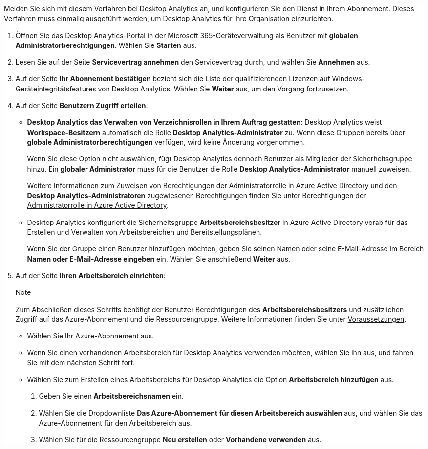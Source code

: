 Melden Sie sich mit diesem Verfahren bei Desktop Analytics an, und konfigurieren Sie den Dienst in Ihrem Abonnement. Dieses Verfahren muss einmalig ausgeführt werden, um Desktop Analytics für Ihre Organisation einzurichten.  

1. Öffnen Sie das [Desktop Analytics-Portal](https://aka.ms/desktopanalytics) in der Microsoft 365-Geräteverwaltung als Benutzer mit **globalen Administratorberechtigungen**. Wählen Sie **Starten** aus.  

2. Lesen Sie auf der Seite **Servicevertrag annehmen** den Servicevertrag durch, und wählen Sie **Annehmen** aus.  

3. Auf der Seite **Ihr Abonnement bestätigen** bezieht sich die Liste der qualifizierenden Lizenzen auf Windows-Geräteintegritätsfeatures von Desktop Analytics. Wählen Sie **Weiter** aus, um den Vorgang fortzusetzen.  

4. Auf der Seite **Benutzern Zugriff erteilen**:

    - **Desktop Analytics das Verwalten von Verzeichnisrollen in Ihrem Auftrag gestatten**: Desktop Analytics weist **Workspace-Besitzern** automatisch die Rolle **Desktop Analytics-Administrator** zu. Wenn diese Gruppen bereits über **globale Administratorberechtigungen** verfügen, wird keine Änderung vorgenommen.  

        Wenn Sie diese Option nicht auswählen, fügt Desktop Analytics dennoch Benutzer als Mitglieder der Sicherheitsgruppe hinzu. Ein **globaler Administrator** muss für die Benutzer die Rolle **Desktop Analytics-Administrator** manuell zuweisen.  

        Weitere Informationen zum Zuweisen von Berechtigungen der Administratorrolle in Azure Active Directory und den **Desktop Analytics-Administratoren** zugewiesenen Berechtigungen finden Sie unter [Berechtigungen der Administratorrolle in Azure Active Directory](https://docs.microsoft.com/azure/active-directory/users-groups-roles/directory-assign-admin-roles).  

    - Desktop Analytics konfiguriert die Sicherheitsgruppe **Arbeitsbereichsbesitzer** in Azure Active Directory vorab für das Erstellen und Verwalten von Arbeitsbereichen und Bereitstellungsplänen. 

        Wenn Sie der Gruppe einen Benutzer hinzufügen möchten, geben Sie seinen Namen oder seine E-Mail-Adresse im Bereich **Namen oder E-Mail-Adresse eingeben** ein. Wählen Sie anschließend **Weiter** aus.

5. Auf der Seite **Ihren Arbeitsbereich einrichten**:  

    > [!Note]  
    > Zum Abschließen dieses Schritts benötigt der Benutzer Berechtigungen des **Arbeitsbereichsbesitzers** und zusätzlichen Zugriff auf das Azure-Abonnement und die Ressourcengruppe. Weitere Informationen finden Sie unter [Voraussetzungen](overview.md#prerequisites).  

    - Wählen Sie Ihr Azure-Abonnement aus.  

    - Wenn Sie einen vorhandenen Arbeitsbereich für Desktop Analytics verwenden möchten, wählen Sie ihn aus, und fahren Sie mit dem nächsten Schritt fort.  

    - Wählen Sie zum Erstellen eines Arbeitsbereichs für Desktop Analytics die Option **Arbeitsbereich hinzufügen** aus.  

        1. Geben Sie einen **Arbeitsbereichsnamen** ein.  

        2. Wählen Sie die Dropdownliste **Das Azure-Abonnement für diesen Arbeitsbereich auswählen** aus, und wählen Sie das Azure-Abonnement für den Arbeitsbereich aus.  

        3. Wählen Sie für die Ressourcengruppe **Neu erstellen** oder **Vorhandene verwenden** aus.  
